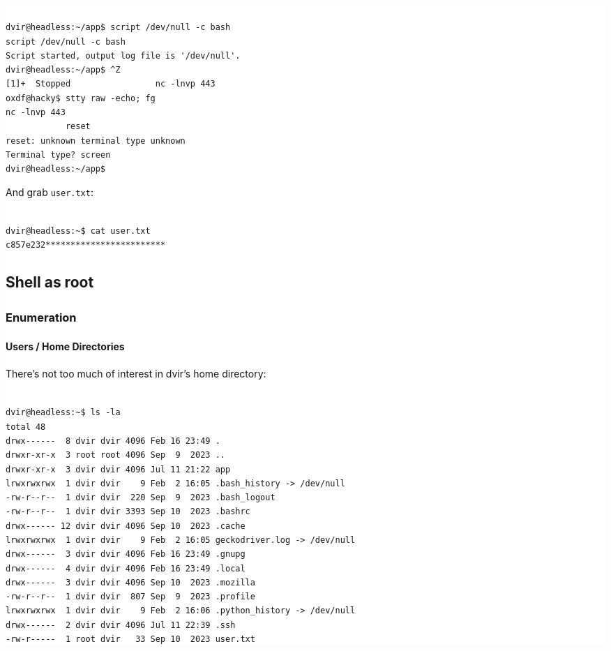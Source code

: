 ```

dvir@headless:~/app$ script /dev/null -c bash
script /dev/null -c bash
Script started, output log file is '/dev/null'.
dvir@headless:~/app$ ^Z
[1]+  Stopped                 nc -lnvp 443
oxdf@hacky$ stty raw -echo; fg
nc -lnvp 443
            reset 
reset: unknown terminal type unknown
Terminal type? screen
dvir@headless:~/app$ 

```

And grab `user.txt`:

```

dvir@headless:~$ cat user.txt
c857e232************************

```

## Shell as root

### Enumeration

#### Users / Home Directories

There’s not too much of interest in dvir’s home directory:

```

dvir@headless:~$ ls -la
total 48
drwx------  8 dvir dvir 4096 Feb 16 23:49 .
drwxr-xr-x  3 root root 4096 Sep  9  2023 ..
drwxr-xr-x  3 dvir dvir 4096 Jul 11 21:22 app
lrwxrwxrwx  1 dvir dvir    9 Feb  2 16:05 .bash_history -> /dev/null
-rw-r--r--  1 dvir dvir  220 Sep  9  2023 .bash_logout
-rw-r--r--  1 dvir dvir 3393 Sep 10  2023 .bashrc
drwx------ 12 dvir dvir 4096 Sep 10  2023 .cache
lrwxrwxrwx  1 dvir dvir    9 Feb  2 16:05 geckodriver.log -> /dev/null
drwx------  3 dvir dvir 4096 Feb 16 23:49 .gnupg
drwx------  4 dvir dvir 4096 Feb 16 23:49 .local
drwx------  3 dvir dvir 4096 Sep 10  2023 .mozilla
-rw-r--r--  1 dvir dvir  807 Sep  9  2023 .profile
lrwxrwxrwx  1 dvir dvir    9 Feb  2 16:06 .python_history -> /dev/null
drwx------  2 dvir dvir 4096 Jul 11 22:39 .ssh
-rw-r-----  1 root dvir   33 Sep 10  2023 user.txt

```
